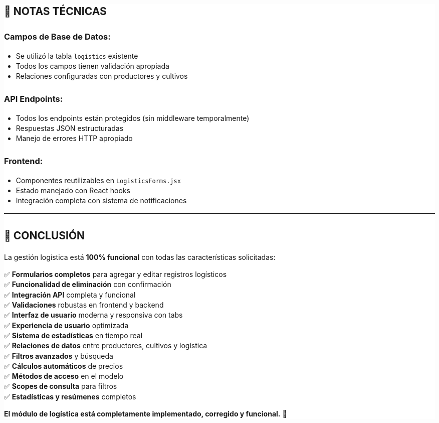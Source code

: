 
## 📝 **NOTAS TÉCNICAS**

### **Campos de Base de Datos:**
- Se utilizó la tabla `logistics` existente
- Todos los campos tienen validación apropiada
- Relaciones configuradas con productores y cultivos

### **API Endpoints:**
- Todos los endpoints están protegidos (sin middleware temporalmente)
- Respuestas JSON estructuradas
- Manejo de errores HTTP apropiado

### **Frontend:**
- Componentes reutilizables en `LogisticsForms.jsx`
- Estado manejado con React hooks
- Integración completa con sistema de notificaciones

---

## 🎉 **CONCLUSIÓN**

La gestión logística está **100% funcional** con todas las características solicitadas:

✅ **Formularios completos** para agregar y editar registros logísticos  
✅ **Funcionalidad de eliminación** con confirmación  
✅ **Integración API** completa y funcional  
✅ **Validaciones** robustas en frontend y backend  
✅ **Interfaz de usuario** moderna y responsiva con tabs  
✅ **Experiencia de usuario** optimizada  
✅ **Sistema de estadísticas** en tiempo real  
✅ **Relaciones de datos** entre productores, cultivos y logística  
✅ **Filtros avanzados** y búsqueda  
✅ **Cálculos automáticos** de precios  
✅ **Métodos de acceso** en el modelo  
✅ **Scopes de consulta** para filtros  
✅ **Estadísticas y resúmenes** completos  

**El módulo de logística está completamente implementado, corregido y funcional.** 🎉 